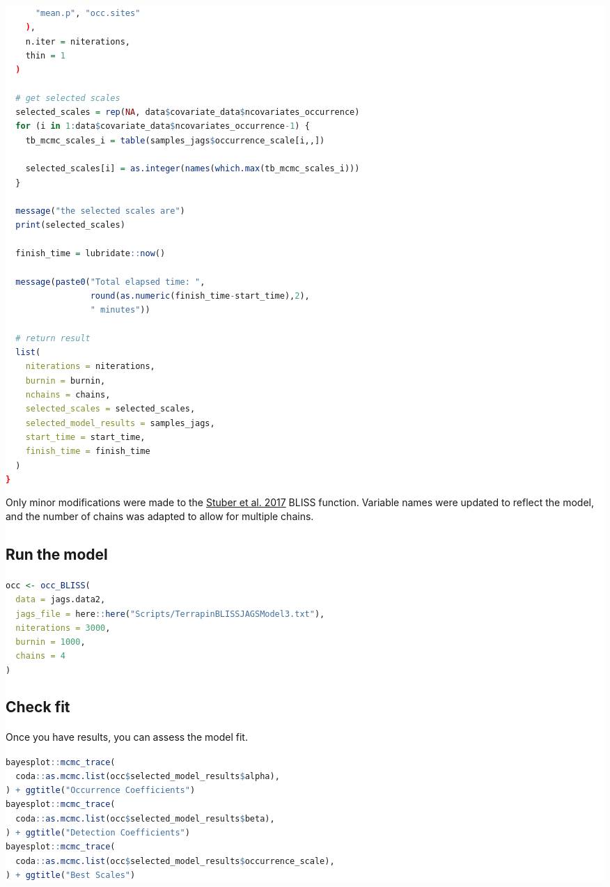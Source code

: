 ```r
      "mean.p", "occ.sites"
    ),
    n.iter = niterations,
    thin = 1
  )
  
  # get selected scales
  selected_scales = rep(NA, data$covariate_data$ncovariates_occurrence)
  for (i in 1:data$covariate_data$ncovariates_occurrence-1) {
    tb_mcmc_scales_i = table(samples_jags$occurrence_scale[i,,])
    
    selected_scales[i] = as.integer(names(which.max(tb_mcmc_scales_i)))
  }
  
  message("the selected scales are")
  print(selected_scales)
  
  finish_time = lubridate::now()
  
  message(paste0("Total elapsed time: ",
                 round(as.numeric(finish_time-start_time),2),
                 " minutes"))
  
  # return result
  list(
    niterations = niterations,
    burnin = burnin,
    nchains = chains,
    selected_scales = selected_scales,
    selected_model_results = samples_jags,
    start_time = start_time,
    finish_time = finish_time
  )
}
```
Only minor modifications were made to the [Stuber et al. 2017][2] BLISS function. Variable names were updated to reflect the model, and the number of chains was adapted to allow for multiple chains.

## Run the model
```r
occ <- occ_BLISS(
  data = jags.data2,
  jags_file = here::here("Scripts/TerrapinBLISSJAGSModel3.txt"),
  niterations = 3000,
  burnin = 1000,
  chains = 4
)
```

## Check fit
Once you have results, you can assess the model fit.
```r
bayesplot::mcmc_trace(
  coda::as.mcmc.list(occ$selected_model_results$alpha),
) + ggtitle("Occurrence Coefficients")
bayesplot::mcmc_trace(
  coda::as.mcmc.list(occ$selected_model_results$beta),
) + ggtitle("Detection Coefficients")
bayesplot::mcmc_trace(
  coda::as.mcmc.list(occ$selected_model_results$occurrence_scale),
) + ggtitle("Best Scales")
```

[1]: <https://books.google.com/books?id=pf-w-JAUOd0C&hl=en> 
[2]: <https://doi.org/10.1007/s10980-017-0575-y> 
[3]: <https://cran.r-project.org/web/packages/unmarked/index.html>
[4]: <https://static-content.springer.com/esm/art%3A10.1007%2Fs10980-017-0575-y/MediaObjects/10980_2017_575_MOESM2_ESM.txt>
[5]: <https://onlinelibrary.wiley.com/doi/full/10.1111/ddi.12289>